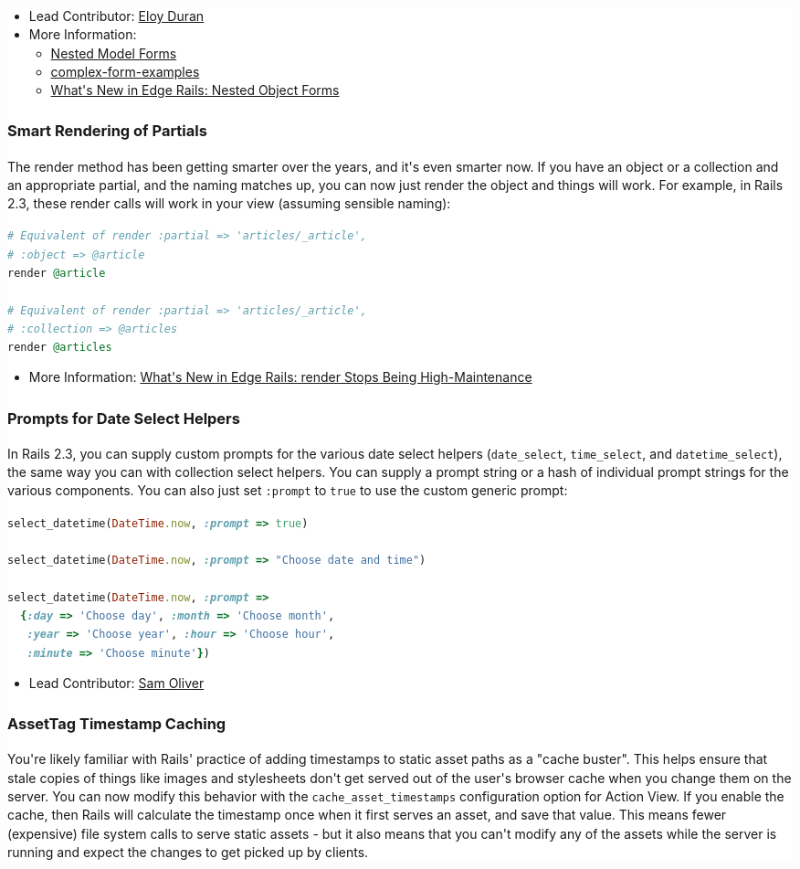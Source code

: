 * Lead Contributor: [Eloy Duran](http://superalloy.nl/)
* More Information:
    * [Nested Model Forms](https://rubyonrails.org/2009/1/26/nested-model-forms)
    * [complex-form-examples](https://github.com/alloy/complex-form-examples)
    * [What's New in Edge Rails: Nested Object Forms](http://archives.ryandaigle.com/articles/2009/2/1/what-s-new-in-edge-rails-nested-attributes)

### Smart Rendering of Partials

The render method has been getting smarter over the years, and it's even smarter now. If you have an object or a collection and an appropriate partial, and the naming matches up, you can now just render the object and things will work. For example, in Rails 2.3, these render calls will work in your view (assuming sensible naming):

```ruby
# Equivalent of render :partial => 'articles/_article',
# :object => @article
render @article

# Equivalent of render :partial => 'articles/_article',
# :collection => @articles
render @articles
```

* More Information: [What's New in Edge Rails: render Stops Being High-Maintenance](http://archives.ryandaigle.com/articles/2008/11/20/what-s-new-in-edge-rails-render-stops-being-high-maintenance)

### Prompts for Date Select Helpers

In Rails 2.3, you can supply custom prompts for the various date select helpers (`date_select`, `time_select`, and `datetime_select`), the same way you can with collection select helpers. You can supply a prompt string or a hash of individual prompt strings for the various components. You can also just set `:prompt` to `true` to use the custom generic prompt:

```ruby
select_datetime(DateTime.now, :prompt => true)

select_datetime(DateTime.now, :prompt => "Choose date and time")

select_datetime(DateTime.now, :prompt =>
  {:day => 'Choose day', :month => 'Choose month',
   :year => 'Choose year', :hour => 'Choose hour',
   :minute => 'Choose minute'})
```

* Lead Contributor: [Sam Oliver](http://samoliver.com/)

### AssetTag Timestamp Caching

You're likely familiar with Rails' practice of adding timestamps to static asset paths as a "cache buster". This helps ensure that stale copies of things like images and stylesheets don't get served out of the user's browser cache when you change them on the server. You can now modify this behavior with the `cache_asset_timestamps` configuration option for Action View. If you enable the cache, then Rails will calculate the timestamp once when it first serves an asset, and save that value. This means fewer (expensive) file system calls to serve static assets - but it also means that you can't modify any of the assets while the server is running and expect the changes to get picked up by clients.

